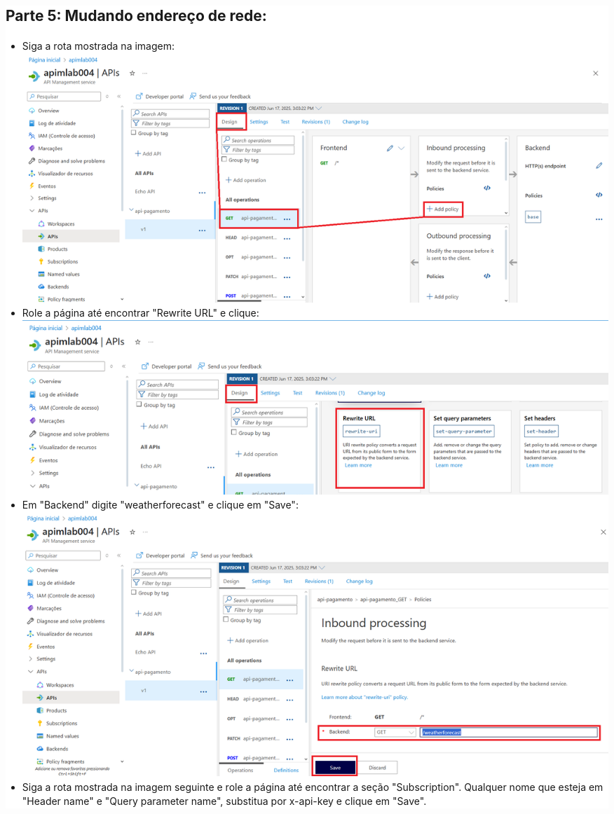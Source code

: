 ## Parte 5: Mudando endereço de rede:
- Siga a rota mostrada na imagem:
![](CapturasdeTela/14.png)
- Role a página até encontrar "Rewrite URL" e clique:
![](CapturasdeTela/15.png)
- Em "Backend" digite "weatherforecast" e clique em "Save":
![](CapturasdeTela/16.png)
- Siga a rota mostrada na imagem seguinte e role a página até encontrar a seção "Subscription". Qualquer nome que esteja em "Header name" e "Query parameter name", substitua por x-api-key e clique em "Save".